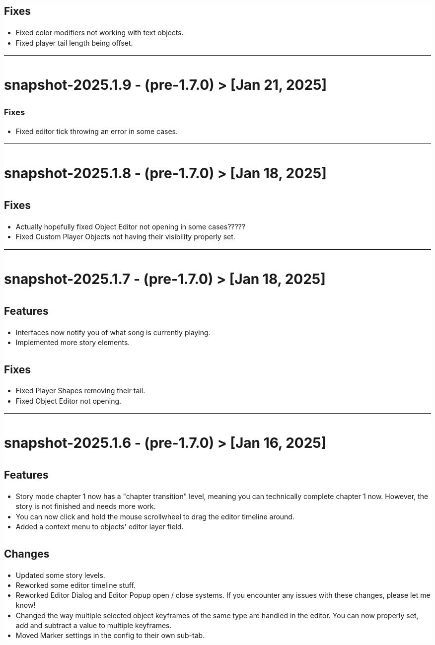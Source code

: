 ## Fixes
- Fixed color modifiers not working with text objects.
- Fixed player tail length being offset.

------------------------------------------------------------------------------------------

# snapshot-2025.1.9 - (pre-1.7.0) > [Jan 21, 2025]

### Fixes
- Fixed editor tick throwing an error in some cases.

------------------------------------------------------------------------------------------

# snapshot-2025.1.8 - (pre-1.7.0) > [Jan 18, 2025]

## Fixes
- Actually hopefully fixed Object Editor not opening in some cases?????
- Fixed Custom Player Objects not having their visibility properly set.

------------------------------------------------------------------------------------------

# snapshot-2025.1.7 - (pre-1.7.0) > [Jan 18, 2025]

## Features
- Interfaces now notify you of what song is currently playing.
- Implemented more story elements.

## Fixes
- Fixed Player Shapes removing their tail.
- Fixed Object Editor not opening.

------------------------------------------------------------------------------------------

# snapshot-2025.1.6 - (pre-1.7.0) > [Jan 16, 2025]

## Features
- Story mode chapter 1 now has a "chapter transition" level, meaning you can technically complete chapter 1 now. However, the story is not finished and needs more work.
- You can now click and hold the mouse scrollwheel to drag the editor timeline around.
- Added a context menu to objects' editor layer field.

## Changes
- Updated some story levels.
- Reworked some editor timeline stuff.
- Reworked Editor Dialog and Editor Popup open / close systems. If you encounter any issues with these changes, please let me know!
- Changed the way multiple selected object keyframes of the same type are handled in the editor. You can now properly set, add and subtract a value to multiple keyframes.
- Moved Marker settings in the config to their own sub-tab.
